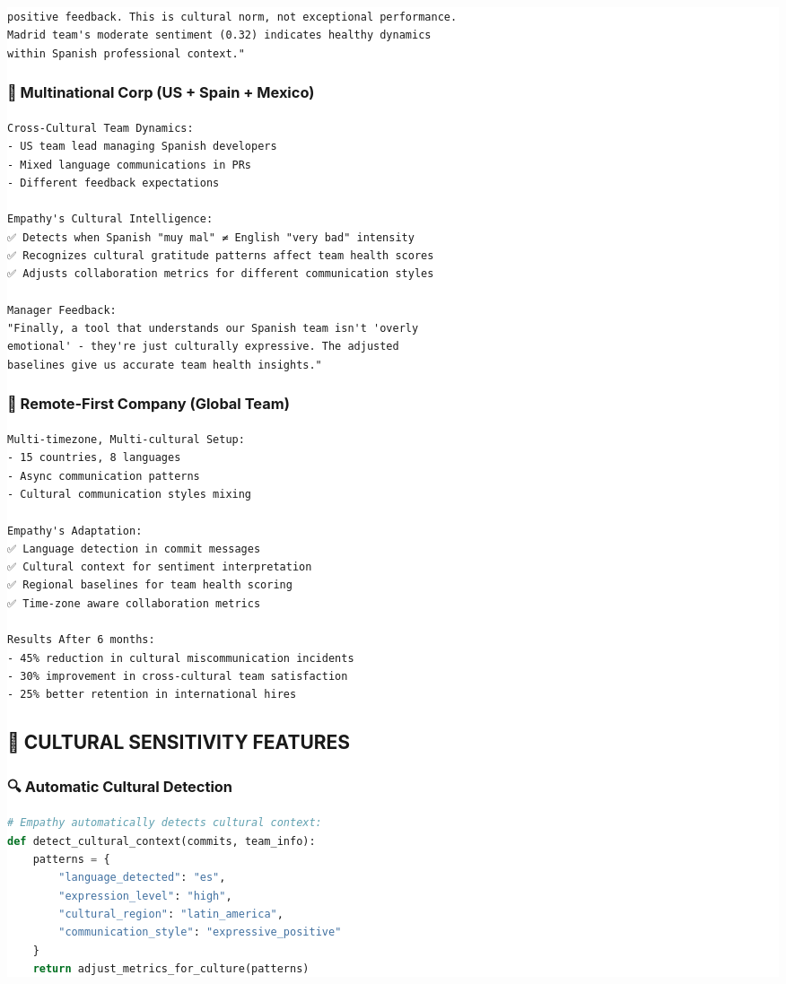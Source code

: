 ```
positive feedback. This is cultural norm, not exceptional performance.
Madrid team's moderate sentiment (0.32) indicates healthy dynamics 
within Spanish professional context."
```

### **🏢 Multinational Corp (US + Spain + Mexico)**
```
Cross-Cultural Team Dynamics:
- US team lead managing Spanish developers
- Mixed language communications in PRs
- Different feedback expectations

Empathy's Cultural Intelligence:
✅ Detects when Spanish "muy mal" ≠ English "very bad" intensity
✅ Recognizes cultural gratitude patterns affect team health scores
✅ Adjusts collaboration metrics for different communication styles

Manager Feedback:
"Finally, a tool that understands our Spanish team isn't 'overly 
emotional' - they're just culturally expressive. The adjusted 
baselines give us accurate team health insights."
```

### **🚀 Remote-First Company (Global Team)**
```
Multi-timezone, Multi-cultural Setup:
- 15 countries, 8 languages
- Async communication patterns
- Cultural communication styles mixing

Empathy's Adaptation:
✅ Language detection in commit messages
✅ Cultural context for sentiment interpretation
✅ Regional baselines for team health scoring
✅ Time-zone aware collaboration metrics

Results After 6 months:
- 45% reduction in cultural miscommunication incidents
- 30% improvement in cross-cultural team satisfaction
- 25% better retention in international hires
```

## 🎯 **CULTURAL SENSITIVITY FEATURES**

### **🔍 Automatic Cultural Detection**
```python
# Empathy automatically detects cultural context:
def detect_cultural_context(commits, team_info):
    patterns = {
        "language_detected": "es", 
        "expression_level": "high",
        "cultural_region": "latin_america",
        "communication_style": "expressive_positive"
    }
    return adjust_metrics_for_culture(patterns)
```
